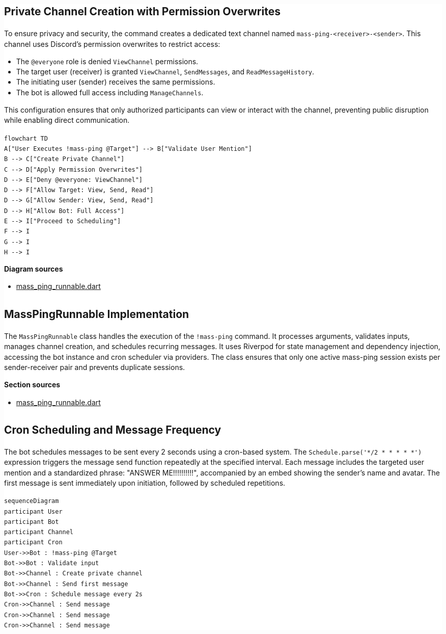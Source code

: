 ## Private Channel Creation with Permission Overwrites
To ensure privacy and security, the command creates a dedicated text channel named `mass-ping-<receiver>-<sender>`. This channel uses Discord’s permission overwrites to restrict access:
- The `@everyone` role is denied `ViewChannel` permissions.
- The target user (receiver) is granted `ViewChannel`, `SendMessages`, and `ReadMessageHistory`.
- The initiating user (sender) receives the same permissions.
- The bot is allowed full access including `ManageChannels`.

This configuration ensures that only authorized participants can view or interact with the channel, preventing public disruption while enabling direct communication.

```mermaid
flowchart TD
A["User Executes !mass-ping @Target"] --> B["Validate User Mention"]
B --> C["Create Private Channel"]
C --> D["Apply Permission Overwrites"]
D --> E["Deny @everyone: ViewChannel"]
D --> F["Allow Target: View, Send, Read"]
D --> G["Allow Sender: View, Send, Read"]
D --> H["Allow Bot: Full Access"]
E --> I["Proceed to Scheduling"]
F --> I
G --> I
H --> I
```

**Diagram sources**
- [mass_ping_runnable.dart](file://src/runnables/mass_ping_runnable.dart#L60-L90)

## MassPingRunnable Implementation
The `MassPingRunnable` class handles the execution of the `!mass-ping` command. It processes arguments, validates inputs, manages channel creation, and schedules recurring messages. It uses Riverpod for state management and dependency injection, accessing the bot instance and cron scheduler via providers. The class ensures that only one active mass-ping session exists per sender-receiver pair and prevents duplicate sessions.

**Section sources**
- [mass_ping_runnable.dart](file://src/runnables/mass_ping_runnable.dart#L3-L176)

## Cron Scheduling and Message Frequency
The bot schedules messages to be sent every 2 seconds using a cron-based system. The `Schedule.parse('*/2 * * * * *')` expression triggers the message send function repeatedly at the specified interval. Each message includes the targeted user mention and a standardized phrase: "ANSWER ME!!!!!!!!!!", accompanied by an embed showing the sender’s name and avatar. The first message is sent immediately upon initiation, followed by scheduled repetitions.

```mermaid
sequenceDiagram
participant User
participant Bot
participant Channel
participant Cron
User->>Bot : !mass-ping @Target
Bot->>Bot : Validate input
Bot->>Channel : Create private channel
Bot->>Channel : Send first message
Bot->>Cron : Schedule message every 2s
Cron->>Channel : Send message
Cron->>Channel : Send message
Cron->>Channel : Send message
```
